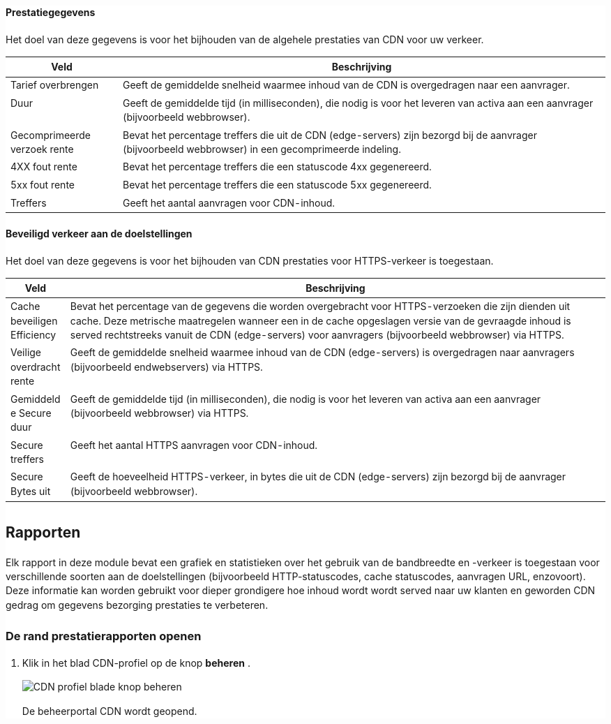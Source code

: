 #### <a name="performance-metrics"></a>Prestatiegegevens

Het doel van deze gegevens is voor het bijhouden van de algehele prestaties van CDN voor uw verkeer.

Veld | Beschrijving
------|------------
Tarief overbrengen | Geeft de gemiddelde snelheid waarmee inhoud van de CDN is overgedragen naar een aanvrager.
Duur | Geeft de gemiddelde tijd (in milliseconden), die nodig is voor het leveren van activa aan een aanvrager (bijvoorbeeld webbrowser).
Gecomprimeerde verzoek rente | Bevat het percentage treffers die uit de CDN (edge-servers) zijn bezorgd bij de aanvrager (bijvoorbeeld webbrowser) in een gecomprimeerde indeling.
4XX fout rente | Bevat het percentage treffers die een statuscode 4xx gegenereerd.
5xx fout rente | Bevat het percentage treffers die een statuscode 5xx gegenereerd.
Treffers | Geeft het aantal aanvragen voor CDN-inhoud.

#### <a name="secure-traffic-metrics"></a>Beveiligd verkeer aan de doelstellingen

Het doel van deze gegevens is voor het bijhouden van CDN prestaties voor HTTPS-verkeer is toegestaan.

Veld | Beschrijving
------|------------
Cache beveiligen Efficiency | Bevat het percentage van de gegevens die worden overgebracht voor HTTPS-verzoeken die zijn dienden uit cache. Deze metrische maatregelen wanneer een in de cache opgeslagen versie van de gevraagde inhoud is served rechtstreeks vanuit de CDN (edge-servers) voor aanvragers (bijvoorbeeld webbrowser) via HTTPS.
Veilige overdracht rente | Geeft de gemiddelde snelheid waarmee inhoud van de CDN (edge-servers) is overgedragen naar aanvragers (bijvoorbeeld endwebservers) via HTTPS.
Gemiddelde Secure duur | Geeft de gemiddelde tijd (in milliseconden), die nodig is voor het leveren van activa aan een aanvrager (bijvoorbeeld webbrowser) via HTTPS.
Secure treffers | Geeft het aantal HTTPS aanvragen voor CDN-inhoud.
Secure Bytes uit | Geeft de hoeveelheid HTTPS-verkeer, in bytes die uit de CDN (edge-servers) zijn bezorgd bij de aanvrager (bijvoorbeeld webbrowser).

## <a name="reports"></a>Rapporten

Elk rapport in deze module bevat een grafiek en statistieken over het gebruik van de bandbreedte en -verkeer is toegestaan voor verschillende soorten aan de doelstellingen (bijvoorbeeld HTTP-statuscodes, cache statuscodes, aanvragen URL, enzovoort). Deze informatie kan worden gebruikt voor dieper grondigere hoe inhoud wordt wordt served naar uw klanten en geworden CDN gedrag om gegevens bezorging prestaties te verbeteren.

### <a name="accessing-the-edge-performance-reports"></a>De rand prestatierapporten openen

1. Klik in het blad CDN-profiel op de knop **beheren** .

    ![CDN profiel blade knop beheren](./media/cdn-edge-performance/cdn-manage-btn.png)

    De beheerportal CDN wordt geopend.
